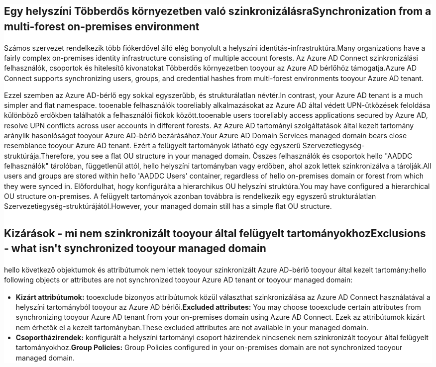 ## <a name="synchronization-from-a-multi-forest-on-premises-environment"></a><span data-ttu-id="52ec3-123">Egy helyszíni Többerdős környezetben való szinkronizálásra</span><span class="sxs-lookup"><span data-stu-id="52ec3-123">Synchronization from a multi-forest on-premises environment</span></span>
<span data-ttu-id="52ec3-124">Számos szervezet rendelkezik több fiókerdővel álló elég bonyolult a helyszíni identitás-infrastruktúra.</span><span class="sxs-lookup"><span data-stu-id="52ec3-124">Many organizations have a fairly complex on-premises identity infrastructure consisting of multiple account forests.</span></span> <span data-ttu-id="52ec3-125">Az Azure AD Connect szinkronizálási felhasználók, csoportok és hitelesítő kivonatokat Többerdős környezetben tooyour az Azure AD bérlőhöz támogatja.</span><span class="sxs-lookup"><span data-stu-id="52ec3-125">Azure AD Connect supports synchronizing users, groups, and credential hashes from multi-forest environments tooyour Azure AD tenant.</span></span>

<span data-ttu-id="52ec3-126">Ezzel szemben az Azure AD-bérlő egy sokkal egyszerűbb, és strukturálatlan névtér.</span><span class="sxs-lookup"><span data-stu-id="52ec3-126">In contrast, your Azure AD tenant is a much simpler and flat namespace.</span></span> <span data-ttu-id="52ec3-127">tooenable felhasználók tooreliably alkalmazásokat az Azure AD által védett UPN-ütközések feloldása különböző erdőkben találhatók a felhasználói fiókok között.</span><span class="sxs-lookup"><span data-stu-id="52ec3-127">tooenable users tooreliably access applications secured by Azure AD, resolve UPN conflicts across user accounts in different forests.</span></span> <span data-ttu-id="52ec3-128">Az Azure AD tartományi szolgáltatások által kezelt tartomány aránylik hasonlóságot tooyour Azure AD-bérlő bezárásához.</span><span class="sxs-lookup"><span data-stu-id="52ec3-128">Your Azure AD Domain Services managed domain bears close resemblance tooyour Azure AD tenant.</span></span> <span data-ttu-id="52ec3-129">Ezért a felügyelt tartományok látható egy egyszerű Szervezetiegység-struktúrája.</span><span class="sxs-lookup"><span data-stu-id="52ec3-129">Therefore, you see a flat OU structure in your managed domain.</span></span> <span data-ttu-id="52ec3-130">Összes felhasználók és csoportok hello "AADDC felhasználók" tárolóban, függetlenül attól, hello helyszíni tartományban vagy erdőben, ahol azok lettek szinkronizálva a tárolják.</span><span class="sxs-lookup"><span data-stu-id="52ec3-130">All users and groups are stored within hello 'AADDC Users' container, regardless of hello on-premises domain or forest from which they were synced in.</span></span> <span data-ttu-id="52ec3-131">Előfordulhat, hogy konfigurálta a hierarchikus OU helyszíni struktúra.</span><span class="sxs-lookup"><span data-stu-id="52ec3-131">You may have configured a hierarchical OU structure on-premises.</span></span> <span data-ttu-id="52ec3-132">A felügyelt tartományok azonban továbbra is rendelkezik egy egyszerű strukturálatlan Szervezetiegység-struktúrájától.</span><span class="sxs-lookup"><span data-stu-id="52ec3-132">However, your managed domain still has a simple flat OU structure.</span></span>

## <a name="exclusions---what-isnt-synchronized-tooyour-managed-domain"></a><span data-ttu-id="52ec3-133">Kizárások - mi nem szinkronizált tooyour által felügyelt tartományokhoz</span><span class="sxs-lookup"><span data-stu-id="52ec3-133">Exclusions - what isn't synchronized tooyour managed domain</span></span>
<span data-ttu-id="52ec3-134">hello következő objektumok és attribútumok nem lettek tooyour szinkronizált Azure AD-bérlő tooyour által kezelt tartomány:</span><span class="sxs-lookup"><span data-stu-id="52ec3-134">hello following objects or attributes are not synchronized tooyour Azure AD tenant or tooyour managed domain:</span></span>

* <span data-ttu-id="52ec3-135">**Kizárt attribútumok:** tooexclude bizonyos attribútumok közül választhat szinkronizálása az Azure AD Connect használatával a helyszíni tartományból tooyour az Azure AD bérlői.</span><span class="sxs-lookup"><span data-stu-id="52ec3-135">**Excluded attributes:** You may choose tooexclude certain attributes from synchronizing tooyour Azure AD tenant from your on-premises domain using Azure AD Connect.</span></span> <span data-ttu-id="52ec3-136">Ezek az attribútumok kizárt nem érhetők el a kezelt tartományban.</span><span class="sxs-lookup"><span data-stu-id="52ec3-136">These excluded attributes are not available in your managed domain.</span></span>
* <span data-ttu-id="52ec3-137">**Csoportházirendek:** konfigurált a helyszíni tartományi csoport házirendek nincsenek nem szinkronizált tooyour által felügyelt tartományokhoz.</span><span class="sxs-lookup"><span data-stu-id="52ec3-137">**Group Policies:** Group Policies configured in your on-premises domain are not synchronized tooyour managed domain.</span></span>